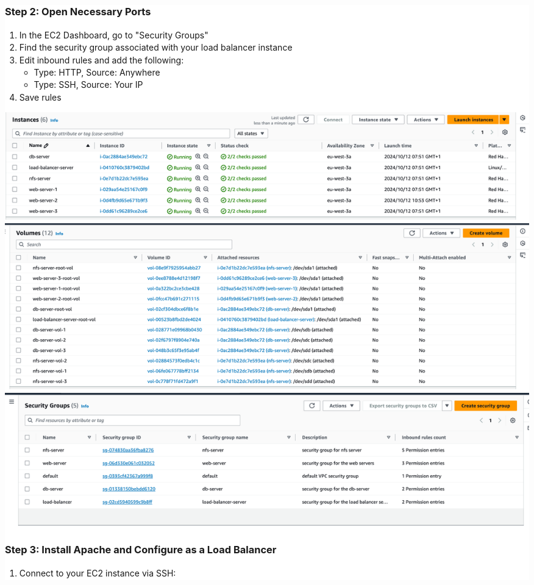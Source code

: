 ### Step 2: Open Necessary Ports

1. In the EC2 Dashboard, go to "Security Groups"
2. Find the security group associated with your load balancer instance
3. Edit inbound rules and add the following:
   - Type: HTTP, Source: Anywhere
   - Type: SSH, Source: Your IP
4. Save rules

![AWS instances](images/instances.png)
![AWS EBS volumes](images/ebs.png)
![aws security groups](images/security-group.png)

### Step 3: Install Apache and Configure as a Load Balancer

1. Connect to your EC2 instance via SSH:
